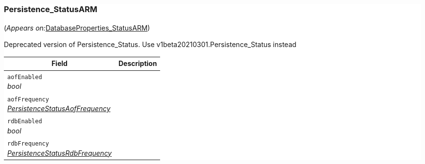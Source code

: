 <h3 id="cache.azure.com/v1alpha1api20210301.Persistence_StatusARM">Persistence_StatusARM
</h3>
<p>
(<em>Appears on:</em><a href="#cache.azure.com/v1alpha1api20210301.DatabaseProperties_StatusARM">DatabaseProperties_StatusARM</a>)
</p>
<div>
<p>Deprecated version of Persistence_Status. Use v1beta20210301.Persistence_Status instead</p>
</div>
<table>
<thead>
<tr>
<th>Field</th>
<th>Description</th>
</tr>
</thead>
<tbody>
<tr>
<td>
<code>aofEnabled</code><br/>
<em>
bool
</em>
</td>
<td>
</td>
</tr>
<tr>
<td>
<code>aofFrequency</code><br/>
<em>
<a href="#cache.azure.com/v1alpha1api20210301.PersistenceStatusAofFrequency">
PersistenceStatusAofFrequency
</a>
</em>
</td>
<td>
</td>
</tr>
<tr>
<td>
<code>rdbEnabled</code><br/>
<em>
bool
</em>
</td>
<td>
</td>
</tr>
<tr>
<td>
<code>rdbFrequency</code><br/>
<em>
<a href="#cache.azure.com/v1alpha1api20210301.PersistenceStatusRdbFrequency">
PersistenceStatusRdbFrequency
</a>
</em>
</td>
<td>
</td>
</tr>
</tbody>
</table>